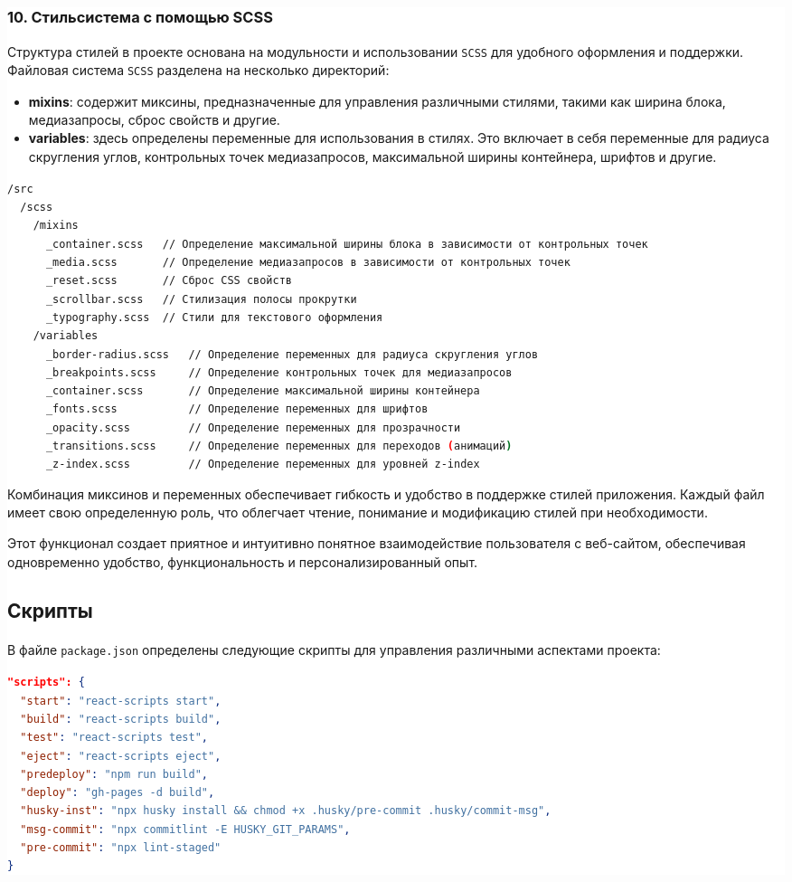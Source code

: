 ### 10. Стильсистема с помощью SCSS

Структура стилей в проекте основана на модульности и использовании `SCSS` для удобного оформления и поддержки. Файловая система `SCSS` разделена на несколько директорий:

- **mixins**: содержит миксины, предназначенные для управления различными стилями, такими как ширина блока, медиазапросы, сброс свойств и другие.
- **variables**: здесь определены переменные для использования в стилях. Это включает в себя переменные для радиуса скругления углов, контрольных точек медиазапросов, максимальной ширины контейнера, шрифтов и другие.

```bash
/src
  /scss
    /mixins
      _container.scss   // Определение максимальной ширины блока в зависимости от контрольных точек
      _media.scss       // Определение медиазапросов в зависимости от контрольных точек
      _reset.scss       // Сброс CSS свойств
      _scrollbar.scss   // Стилизация полосы прокрутки
      _typography.scss  // Стили для текстового оформления
    /variables
      _border-radius.scss   // Определение переменных для радиуса скругления углов
      _breakpoints.scss     // Определение контрольных точек для медиазапросов
      _container.scss       // Определение максимальной ширины контейнера
      _fonts.scss           // Определение переменных для шрифтов
      _opacity.scss         // Определение переменных для прозрачности
      _transitions.scss     // Определение переменных для переходов (анимаций)
      _z-index.scss         // Определение переменных для уровней z-index
```

Комбинация миксинов и переменных обеспечивает гибкость и удобство в поддержке стилей приложения. Каждый файл имеет свою определенную роль, что облегчает чтение, понимание и модификацию стилей при необходимости.

Этот функционал создает приятное и интуитивно понятное взаимодействие пользователя с веб-сайтом, обеспечивая одновременно удобство, функциональность и персонализированный опыт.

## Скрипты

В файле `package.json` определены следующие скрипты для управления различными аспектами проекта:

```json
"scripts": {
  "start": "react-scripts start",
  "build": "react-scripts build",
  "test": "react-scripts test",
  "eject": "react-scripts eject",
  "predeploy": "npm run build",
  "deploy": "gh-pages -d build",
  "husky-inst": "npx husky install && chmod +x .husky/pre-commit .husky/commit-msg",
  "msg-commit": "npx commitlint -E HUSKY_GIT_PARAMS",
  "pre-commit": "npx lint-staged"
}
```
